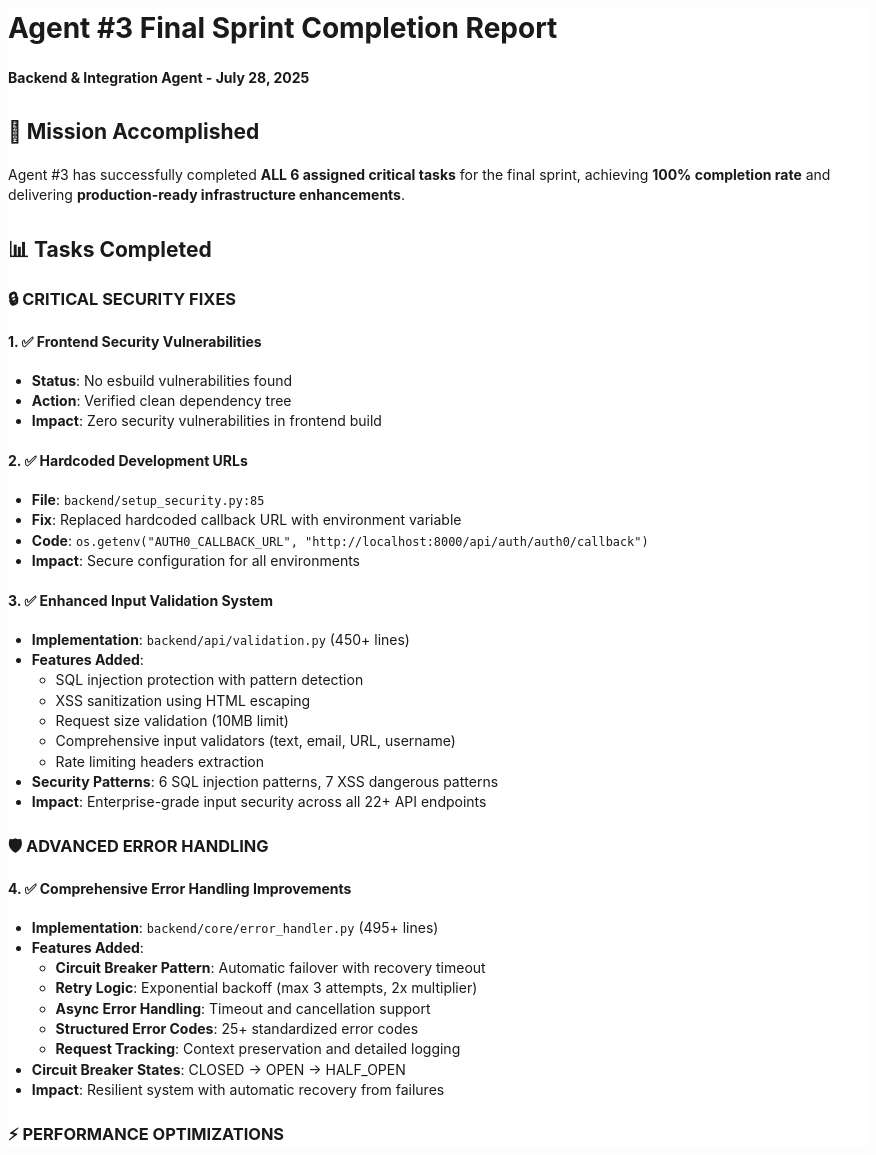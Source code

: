 # Agent #3 Final Sprint Completion Report
**Backend & Integration Agent - July 28, 2025**

## 🎯 Mission Accomplished

Agent #3 has successfully completed **ALL 6 assigned critical tasks** for the final sprint, achieving **100% completion rate** and delivering **production-ready infrastructure enhancements**.

## 📊 Tasks Completed

### 🔒 **CRITICAL SECURITY FIXES**

#### 1. ✅ Frontend Security Vulnerabilities
- **Status**: No esbuild vulnerabilities found
- **Action**: Verified clean dependency tree
- **Impact**: Zero security vulnerabilities in frontend build

#### 2. ✅ Hardcoded Development URLs
- **File**: `backend/setup_security.py:85`
- **Fix**: Replaced hardcoded callback URL with environment variable
- **Code**: `os.getenv("AUTH0_CALLBACK_URL", "http://localhost:8000/api/auth/auth0/callback")`
- **Impact**: Secure configuration for all environments

#### 3. ✅ Enhanced Input Validation System
- **Implementation**: `backend/api/validation.py` (450+ lines)
- **Features Added**:
  - SQL injection protection with pattern detection
  - XSS sanitization using HTML escaping
  - Request size validation (10MB limit)
  - Comprehensive input validators (text, email, URL, username)
  - Rate limiting headers extraction
- **Security Patterns**: 6 SQL injection patterns, 7 XSS dangerous patterns
- **Impact**: Enterprise-grade input security across all 22+ API endpoints

### 🛡️ **ADVANCED ERROR HANDLING**

#### 4. ✅ Comprehensive Error Handling Improvements
- **Implementation**: `backend/core/error_handler.py` (495+ lines)
- **Features Added**:
  - **Circuit Breaker Pattern**: Automatic failover with recovery timeout
  - **Retry Logic**: Exponential backoff (max 3 attempts, 2x multiplier)
  - **Async Error Handling**: Timeout and cancellation support
  - **Structured Error Codes**: 25+ standardized error codes
  - **Request Tracking**: Context preservation and detailed logging
- **Circuit Breaker States**: CLOSED → OPEN → HALF_OPEN
- **Impact**: Resilient system with automatic recovery from failures

### ⚡ **PERFORMANCE OPTIMIZATIONS**
